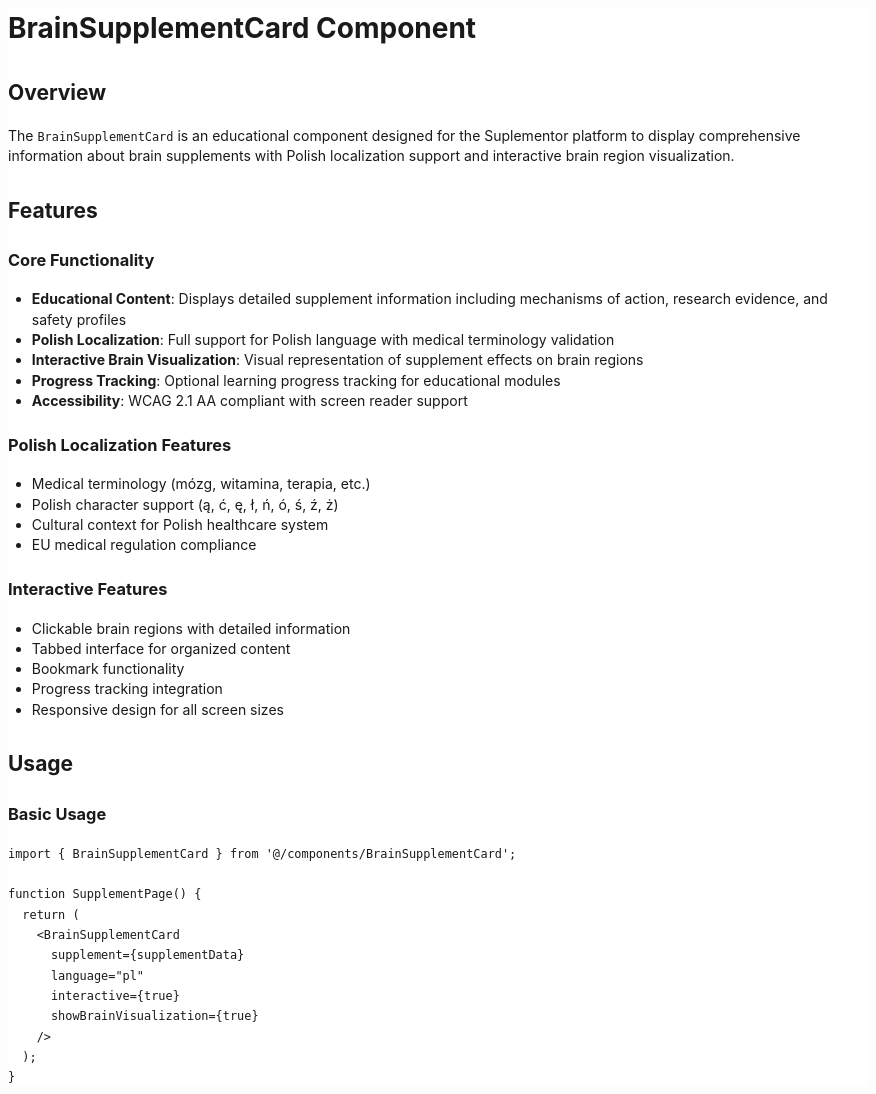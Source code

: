 # BrainSupplementCard Component

## Overview

The `BrainSupplementCard` is an educational component designed for the Suplementor platform to display comprehensive information about brain supplements with Polish localization support and interactive brain region visualization.

## Features

### Core Functionality
- **Educational Content**: Displays detailed supplement information including mechanisms of action, research evidence, and safety profiles
- **Polish Localization**: Full support for Polish language with medical terminology validation
- **Interactive Brain Visualization**: Visual representation of supplement effects on brain regions
- **Progress Tracking**: Optional learning progress tracking for educational modules
- **Accessibility**: WCAG 2.1 AA compliant with screen reader support

### Polish Localization Features
- Medical terminology (mózg, witamina, terapia, etc.)
- Polish character support (ą, ć, ę, ł, ń, ó, ś, ź, ż)
- Cultural context for Polish healthcare system
- EU medical regulation compliance

### Interactive Features
- Clickable brain regions with detailed information
- Tabbed interface for organized content
- Bookmark functionality
- Progress tracking integration
- Responsive design for all screen sizes

## Usage

### Basic Usage

```tsx
import { BrainSupplementCard } from '@/components/BrainSupplementCard';

function SupplementPage() {
  return (
    <BrainSupplementCard
      supplement={supplementData}
      language="pl"
      interactive={true}
      showBrainVisualization={true}
    />
  );
}
```

